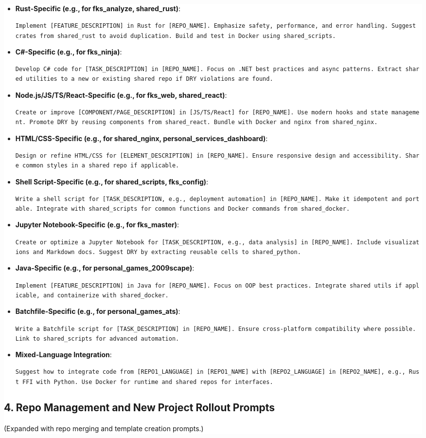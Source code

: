 - **Rust-Specific (e.g., for fks_analyze, shared_rust)**:
  ```
  Implement [FEATURE_DESCRIPTION] in Rust for [REPO_NAME]. Emphasize safety, performance, and error handling. Suggest crates from shared_rust to avoid duplication. Build and test in Docker using shared_scripts.
  ```

- **C#-Specific (e.g., for fks_ninja)**:
  ```
  Develop C# code for [TASK_DESCRIPTION] in [REPO_NAME]. Focus on .NET best practices and async patterns. Extract shared utilities to a new or existing shared repo if DRY violations are found.
  ```

- **Node.js/JS/TS/React-Specific (e.g., for fks_web, shared_react)**:
  ```
  Create or improve [COMPONENT/PAGE_DESCRIPTION] in [JS/TS/React] for [REPO_NAME]. Use modern hooks and state management. Promote DRY by reusing components from shared_react. Bundle with Docker and nginx from shared_nginx.
  ```

- **HTML/CSS-Specific (e.g., for shared_nginx, personal_services_dashboard)**:
  ```
  Design or refine HTML/CSS for [ELEMENT_DESCRIPTION] in [REPO_NAME]. Ensure responsive design and accessibility. Share common styles in a shared repo if applicable.
  ```

- **Shell Script-Specific (e.g., for shared_scripts, fks_config)**:
  ```
  Write a shell script for [TASK_DESCRIPTION, e.g., deployment automation] in [REPO_NAME]. Make it idempotent and portable. Integrate with shared_scripts for common functions and Docker commands from shared_docker.
  ```

- **Jupyter Notebook-Specific (e.g., for fks_master)**:
  ```
  Create or optimize a Jupyter Notebook for [TASK_DESCRIPTION, e.g., data analysis] in [REPO_NAME]. Include visualizations and Markdown docs. Suggest DRY by extracting reusable cells to shared_python.
  ```

- **Java-Specific (e.g., for personal_games_2009scape)**:
  ```
  Implement [FEATURE_DESCRIPTION] in Java for [REPO_NAME]. Focus on OOP best practices. Integrate shared utils if applicable, and containerize with shared_docker.
  ```

- **Batchfile-Specific (e.g., for personal_games_ats)**:
  ```
  Write a Batchfile script for [TASK_DESCRIPTION] in [REPO_NAME]. Ensure cross-platform compatibility where possible. Link to shared_scripts for advanced automation.
  ```

- **Mixed-Language Integration**:
  ```
  Suggest how to integrate code from [REPO1_LANGUAGE] in [REPO1_NAME] with [REPO2_LANGUAGE] in [REPO2_NAME], e.g., Rust FFI with Python. Use Docker for runtime and shared repos for interfaces.
  ```

## 4. Repo Management and New Project Rollout Prompts
(Expanded with repo merging and template creation prompts.)
